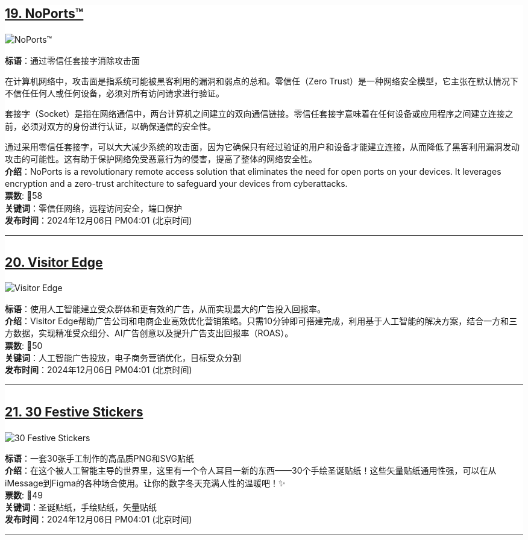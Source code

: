 
## [19. NoPorts™](https://www.producthunt.com/posts/noports?utm_campaign=producthunt-api&utm_medium=api-v2&utm_source=Application%3A+DailyHunter+%28ID%3A+140760%29)  
![NoPorts™](https://ph-files.imgix.net/1572d72b-37a8-4457-a681-318741e3caf9.png?auto=format&fit=crop&frame=1&h=512&w=1024)  

**标语**：通过零信任套接字消除攻击面

在计算机网络中，攻击面是指系统可能被黑客利用的漏洞和弱点的总和。零信任（Zero Trust）是一种网络安全模型，它主张在默认情况下不信任任何人或任何设备，必须对所有访问请求进行验证。

套接字（Socket）是指在网络通信中，两台计算机之间建立的双向通信链接。零信任套接字意味着在任何设备或应用程序之间建立连接之前，必须对双方的身份进行认证，以确保通信的安全性。

通过采用零信任套接字，可以大大减少系统的攻击面，因为它确保只有经过验证的用户和设备才能建立连接，从而降低了黑客利用漏洞发动攻击的可能性。这有助于保护网络免受恶意行为的侵害，提高了整体的网络安全性。  
**介绍**：NoPorts is a revolutionary remote access solution that eliminates the need for open ports on your devices. It leverages encryption and a zero-trust architecture to safeguard your devices from cyberattacks.  
**票数**: 🔺58  
**关键词**：零信任网络，远程访问安全，端口保护  
**发布时间**：2024年12月06日 PM04:01 (北京时间)  

---

## [20. Visitor Edge](https://www.producthunt.com/posts/visitor-edge?utm_campaign=producthunt-api&utm_medium=api-v2&utm_source=Application%3A+DailyHunter+%28ID%3A+140760%29)  
![Visitor Edge](https://ph-files.imgix.net/6e5f2969-b80c-4be4-9de8-5c9efc934637.jpeg?auto=format&fit=crop&frame=1&h=512&w=1024)  

**标语**：使用人工智能建立受众群体和更有效的广告，从而实现最大的广告投入回报率。  
**介绍**：Visitor Edge帮助广告公司和电商企业高效优化营销策略。只需10分钟即可搭建完成，利用基于人工智能的解决方案，结合一方和三方数据，实现精准受众细分、AI广告创意以及提升广告支出回报率（ROAS）。  
**票数**: 🔺50  
**关键词**：人工智能广告投放，电子商务营销优化，目标受众分割  
**发布时间**：2024年12月06日 PM04:01 (北京时间)  

---

## [21. 30 Festive Stickers](https://www.producthunt.com/posts/30-festive-stickers?utm_campaign=producthunt-api&utm_medium=api-v2&utm_source=Application%3A+DailyHunter+%28ID%3A+140760%29)  
![30 Festive Stickers](https://ph-files.imgix.net/02289343-4d40-4e26-90cf-0250096095ef.jpeg?auto=format&fit=crop&frame=1&h=512&w=1024)  

**标语**：一套30张手工制作的高品质PNG和SVG贴纸  
**介绍**：在这个被人工智能主导的世界里，这里有一个令人耳目一新的东西——30个手绘圣诞贴纸！这些矢量贴纸通用性强，可以在从iMessage到Figma的各种场合使用。让你的数字冬天充满人性的温暖吧！✨  
**票数**: 🔺49  
**关键词**：圣诞贴纸，手绘贴纸，矢量贴纸  
**发布时间**：2024年12月06日 PM04:01 (北京时间)  

---
